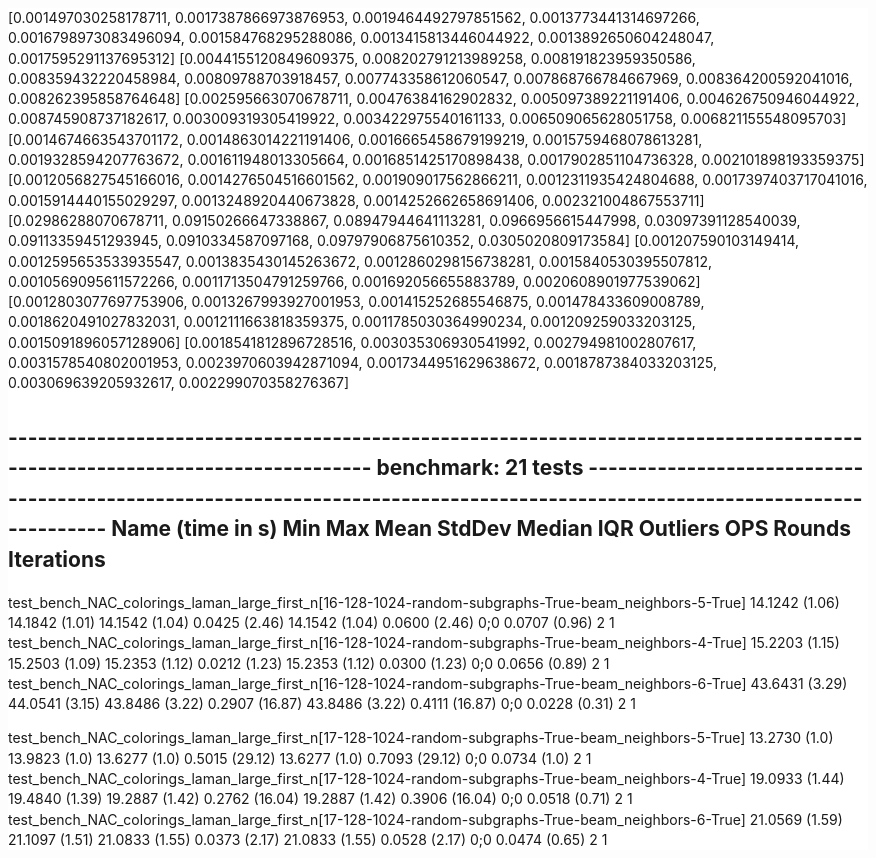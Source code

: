 [0.001497030258178711, 0.0017387866973876953, 0.0019464492797851562, 0.0013773441314697266, 0.0016798973083496094, 0.001584768295288086, 0.0013415813446044922, 0.0013892650604248047, 0.0017595291137695312]
[0.0044155120849609375, 0.008202791213989258, 0.008191823959350586, 0.008359432220458984, 0.00809788703918457, 0.007743358612060547, 0.007868766784667969, 0.008364200592041016, 0.008262395858764648]
[0.002595663070678711, 0.00476384162902832, 0.005097389221191406, 0.004626750946044922, 0.008745908737182617, 0.003009319305419922, 0.003422975540161133, 0.006509065628051758, 0.006821155548095703]
[0.0014674663543701172, 0.0014863014221191406, 0.0016665458679199219, 0.0015759468078613281, 0.0019328594207763672, 0.001611948013305664, 0.0016851425170898438, 0.0017902851104736328, 0.002101898193359375]
[0.0012056827545166016, 0.0014276504516601562, 0.001909017562866211, 0.0012311935424804688, 0.0017397403717041016, 0.0015914440155029297, 0.0013248920440673828, 0.0014252662658691406, 0.002321004867553711]
[0.02986288070678711, 0.09150266647338867, 0.08947944641113281, 0.0966956615447998, 0.03097391128540039, 0.09113359451293945, 0.0910334587097168, 0.09797906875610352, 0.0305020809173584]
[0.001207590103149414, 0.0012595653533935547, 0.0013835430145263672, 0.0012860298156738281, 0.0015840530395507812, 0.0010569095611572266, 0.0011713504791259766, 0.001692056655883789, 0.0020608901977539062]
[0.0012803077697753906, 0.0013267993927001953, 0.001415252685546875, 0.001478433609008789, 0.0018620491027832031, 0.0012111663818359375, 0.0011785030364990234, 0.001209259033203125, 0.0015091896057128906]
[0.0018541812896728516, 0.003035306930541992, 0.002794981002807617, 0.0031578540802001953, 0.0023970603942871094, 0.0017344951629638672, 0.0018787384033203125, 0.003069639205932617, 0.002299070358276367]



---------------------------------------------------------------------------------------------------------------------------- benchmark: 21 tests -----------------------------------------------------------------------------------------------------------------------------
Name (time in s)                                                                                               Min                 Max                Mean             StdDev              Median                IQR            Outliers     OPS            Rounds  Iterations
------------------------------------------------------------------------------------------------------------------------------------------------------------------------------------------------------------------------------------------------------------------------------
test_bench_NAC_colorings_laman_large_first_n[16-128-1024-random-subgraphs-True-beam_neighbors-5-True]      14.1242 (1.06)      14.1842 (1.01)      14.1542 (1.04)      0.0425 (2.46)      14.1542 (1.04)      0.0600 (2.46)          0;0  0.0707 (0.96)          2           1
test_bench_NAC_colorings_laman_large_first_n[16-128-1024-random-subgraphs-True-beam_neighbors-4-True]      15.2203 (1.15)      15.2503 (1.09)      15.2353 (1.12)      0.0212 (1.23)      15.2353 (1.12)      0.0300 (1.23)          0;0  0.0656 (0.89)          2           1
test_bench_NAC_colorings_laman_large_first_n[16-128-1024-random-subgraphs-True-beam_neighbors-6-True]      43.6431 (3.29)      44.0541 (3.15)      43.8486 (3.22)      0.2907 (16.87)     43.8486 (3.22)      0.4111 (16.87)         0;0  0.0228 (0.31)          2           1

test_bench_NAC_colorings_laman_large_first_n[17-128-1024-random-subgraphs-True-beam_neighbors-5-True]      13.2730 (1.0)       13.9823 (1.0)       13.6277 (1.0)       0.5015 (29.12)     13.6277 (1.0)       0.7093 (29.12)         0;0  0.0734 (1.0)           2           1
test_bench_NAC_colorings_laman_large_first_n[17-128-1024-random-subgraphs-True-beam_neighbors-4-True]      19.0933 (1.44)      19.4840 (1.39)      19.2887 (1.42)      0.2762 (16.04)     19.2887 (1.42)      0.3906 (16.04)         0;0  0.0518 (0.71)          2           1
test_bench_NAC_colorings_laman_large_first_n[17-128-1024-random-subgraphs-True-beam_neighbors-6-True]      21.0569 (1.59)      21.1097 (1.51)      21.0833 (1.55)      0.0373 (2.17)      21.0833 (1.55)      0.0528 (2.17)          0;0  0.0474 (0.65)          2           1
